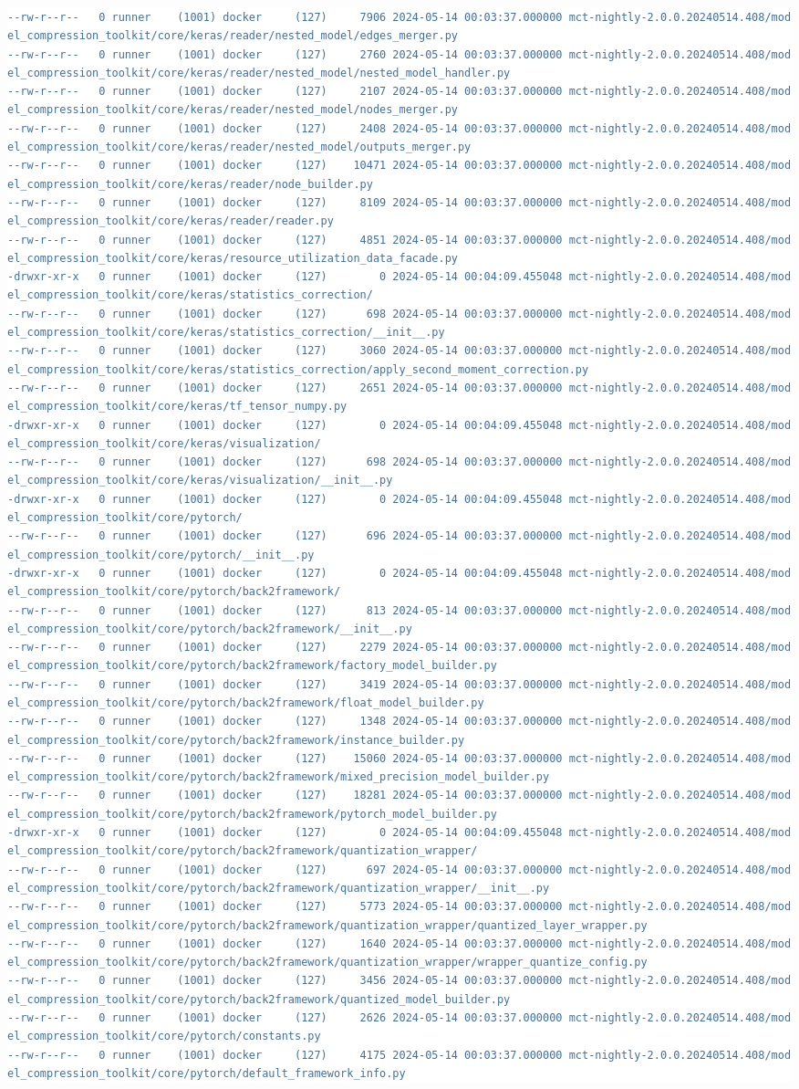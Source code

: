 ```diff
--rw-r--r--   0 runner    (1001) docker     (127)     7906 2024-05-14 00:03:37.000000 mct-nightly-2.0.0.20240514.408/model_compression_toolkit/core/keras/reader/nested_model/edges_merger.py
--rw-r--r--   0 runner    (1001) docker     (127)     2760 2024-05-14 00:03:37.000000 mct-nightly-2.0.0.20240514.408/model_compression_toolkit/core/keras/reader/nested_model/nested_model_handler.py
--rw-r--r--   0 runner    (1001) docker     (127)     2107 2024-05-14 00:03:37.000000 mct-nightly-2.0.0.20240514.408/model_compression_toolkit/core/keras/reader/nested_model/nodes_merger.py
--rw-r--r--   0 runner    (1001) docker     (127)     2408 2024-05-14 00:03:37.000000 mct-nightly-2.0.0.20240514.408/model_compression_toolkit/core/keras/reader/nested_model/outputs_merger.py
--rw-r--r--   0 runner    (1001) docker     (127)    10471 2024-05-14 00:03:37.000000 mct-nightly-2.0.0.20240514.408/model_compression_toolkit/core/keras/reader/node_builder.py
--rw-r--r--   0 runner    (1001) docker     (127)     8109 2024-05-14 00:03:37.000000 mct-nightly-2.0.0.20240514.408/model_compression_toolkit/core/keras/reader/reader.py
--rw-r--r--   0 runner    (1001) docker     (127)     4851 2024-05-14 00:03:37.000000 mct-nightly-2.0.0.20240514.408/model_compression_toolkit/core/keras/resource_utilization_data_facade.py
-drwxr-xr-x   0 runner    (1001) docker     (127)        0 2024-05-14 00:04:09.455048 mct-nightly-2.0.0.20240514.408/model_compression_toolkit/core/keras/statistics_correction/
--rw-r--r--   0 runner    (1001) docker     (127)      698 2024-05-14 00:03:37.000000 mct-nightly-2.0.0.20240514.408/model_compression_toolkit/core/keras/statistics_correction/__init__.py
--rw-r--r--   0 runner    (1001) docker     (127)     3060 2024-05-14 00:03:37.000000 mct-nightly-2.0.0.20240514.408/model_compression_toolkit/core/keras/statistics_correction/apply_second_moment_correction.py
--rw-r--r--   0 runner    (1001) docker     (127)     2651 2024-05-14 00:03:37.000000 mct-nightly-2.0.0.20240514.408/model_compression_toolkit/core/keras/tf_tensor_numpy.py
-drwxr-xr-x   0 runner    (1001) docker     (127)        0 2024-05-14 00:04:09.455048 mct-nightly-2.0.0.20240514.408/model_compression_toolkit/core/keras/visualization/
--rw-r--r--   0 runner    (1001) docker     (127)      698 2024-05-14 00:03:37.000000 mct-nightly-2.0.0.20240514.408/model_compression_toolkit/core/keras/visualization/__init__.py
-drwxr-xr-x   0 runner    (1001) docker     (127)        0 2024-05-14 00:04:09.455048 mct-nightly-2.0.0.20240514.408/model_compression_toolkit/core/pytorch/
--rw-r--r--   0 runner    (1001) docker     (127)      696 2024-05-14 00:03:37.000000 mct-nightly-2.0.0.20240514.408/model_compression_toolkit/core/pytorch/__init__.py
-drwxr-xr-x   0 runner    (1001) docker     (127)        0 2024-05-14 00:04:09.455048 mct-nightly-2.0.0.20240514.408/model_compression_toolkit/core/pytorch/back2framework/
--rw-r--r--   0 runner    (1001) docker     (127)      813 2024-05-14 00:03:37.000000 mct-nightly-2.0.0.20240514.408/model_compression_toolkit/core/pytorch/back2framework/__init__.py
--rw-r--r--   0 runner    (1001) docker     (127)     2279 2024-05-14 00:03:37.000000 mct-nightly-2.0.0.20240514.408/model_compression_toolkit/core/pytorch/back2framework/factory_model_builder.py
--rw-r--r--   0 runner    (1001) docker     (127)     3419 2024-05-14 00:03:37.000000 mct-nightly-2.0.0.20240514.408/model_compression_toolkit/core/pytorch/back2framework/float_model_builder.py
--rw-r--r--   0 runner    (1001) docker     (127)     1348 2024-05-14 00:03:37.000000 mct-nightly-2.0.0.20240514.408/model_compression_toolkit/core/pytorch/back2framework/instance_builder.py
--rw-r--r--   0 runner    (1001) docker     (127)    15060 2024-05-14 00:03:37.000000 mct-nightly-2.0.0.20240514.408/model_compression_toolkit/core/pytorch/back2framework/mixed_precision_model_builder.py
--rw-r--r--   0 runner    (1001) docker     (127)    18281 2024-05-14 00:03:37.000000 mct-nightly-2.0.0.20240514.408/model_compression_toolkit/core/pytorch/back2framework/pytorch_model_builder.py
-drwxr-xr-x   0 runner    (1001) docker     (127)        0 2024-05-14 00:04:09.455048 mct-nightly-2.0.0.20240514.408/model_compression_toolkit/core/pytorch/back2framework/quantization_wrapper/
--rw-r--r--   0 runner    (1001) docker     (127)      697 2024-05-14 00:03:37.000000 mct-nightly-2.0.0.20240514.408/model_compression_toolkit/core/pytorch/back2framework/quantization_wrapper/__init__.py
--rw-r--r--   0 runner    (1001) docker     (127)     5773 2024-05-14 00:03:37.000000 mct-nightly-2.0.0.20240514.408/model_compression_toolkit/core/pytorch/back2framework/quantization_wrapper/quantized_layer_wrapper.py
--rw-r--r--   0 runner    (1001) docker     (127)     1640 2024-05-14 00:03:37.000000 mct-nightly-2.0.0.20240514.408/model_compression_toolkit/core/pytorch/back2framework/quantization_wrapper/wrapper_quantize_config.py
--rw-r--r--   0 runner    (1001) docker     (127)     3456 2024-05-14 00:03:37.000000 mct-nightly-2.0.0.20240514.408/model_compression_toolkit/core/pytorch/back2framework/quantized_model_builder.py
--rw-r--r--   0 runner    (1001) docker     (127)     2626 2024-05-14 00:03:37.000000 mct-nightly-2.0.0.20240514.408/model_compression_toolkit/core/pytorch/constants.py
--rw-r--r--   0 runner    (1001) docker     (127)     4175 2024-05-14 00:03:37.000000 mct-nightly-2.0.0.20240514.408/model_compression_toolkit/core/pytorch/default_framework_info.py
```